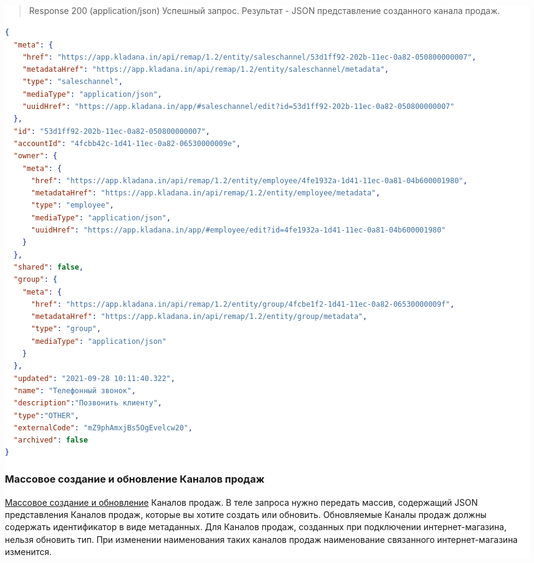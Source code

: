 > Response 200 (application/json)
Успешный запрос. Результат - JSON представление созданного канала продаж.

```json
{
  "meta": {
    "href": "https://app.kladana.in/api/remap/1.2/entity/saleschannel/53d1ff92-202b-11ec-0a82-050800000007",
    "metadataHref": "https://app.kladana.in/api/remap/1.2/entity/saleschannel/metadata",
    "type": "saleschannel",
    "mediaType": "application/json",
    "uuidHref": "https://app.kladana.in/app/#saleschannel/edit?id=53d1ff92-202b-11ec-0a82-050800000007"
  },
  "id": "53d1ff92-202b-11ec-0a82-050800000007",
  "accountId": "4fcbb42c-1d41-11ec-0a82-06530000009e",
  "owner": {
    "meta": {
      "href": "https://app.kladana.in/api/remap/1.2/entity/employee/4fe1932a-1d41-11ec-0a81-04b600001980",
      "metadataHref": "https://app.kladana.in/api/remap/1.2/entity/employee/metadata",
      "type": "employee",
      "mediaType": "application/json",
      "uuidHref": "https://app.kladana.in/app/#employee/edit?id=4fe1932a-1d41-11ec-0a81-04b600001980"
    }
  },
  "shared": false,
  "group": {
    "meta": {
      "href": "https://app.kladana.in/api/remap/1.2/entity/group/4fcbe1f2-1d41-11ec-0a82-06530000009f",
      "metadataHref": "https://app.kladana.in/api/remap/1.2/entity/group/metadata",
      "type": "group",
      "mediaType": "application/json"
    }
  },
  "updated": "2021-09-28 10:11:40.322",
  "name": "Телефонный звонок",
  "description":"Позвонить клиенту",
  "type":"OTHER",
  "externalCode": "mZ9phAmxjBs5OgEvelcw20",
  "archived": false
}
```


### Массовое создание и обновление Каналов продаж
[Массовое создание и обновление](../#mojsklad-json-api-obschie-swedeniq-sozdanie-i-obnowlenie-neskol-kih-ob-ektow) Каналов продаж.
В теле запроса нужно передать массив, содержащий JSON представления Каналов продаж, которые вы хотите создать или обновить.
Обновляемые Каналы продаж должны содержать идентификатор в виде метаданных. Для Каналов продаж, созданных при подключении интернет-магазина, нельзя обновить тип. При изменении наименования таких каналов продаж наименование связанного интернет-магазина изменится.
